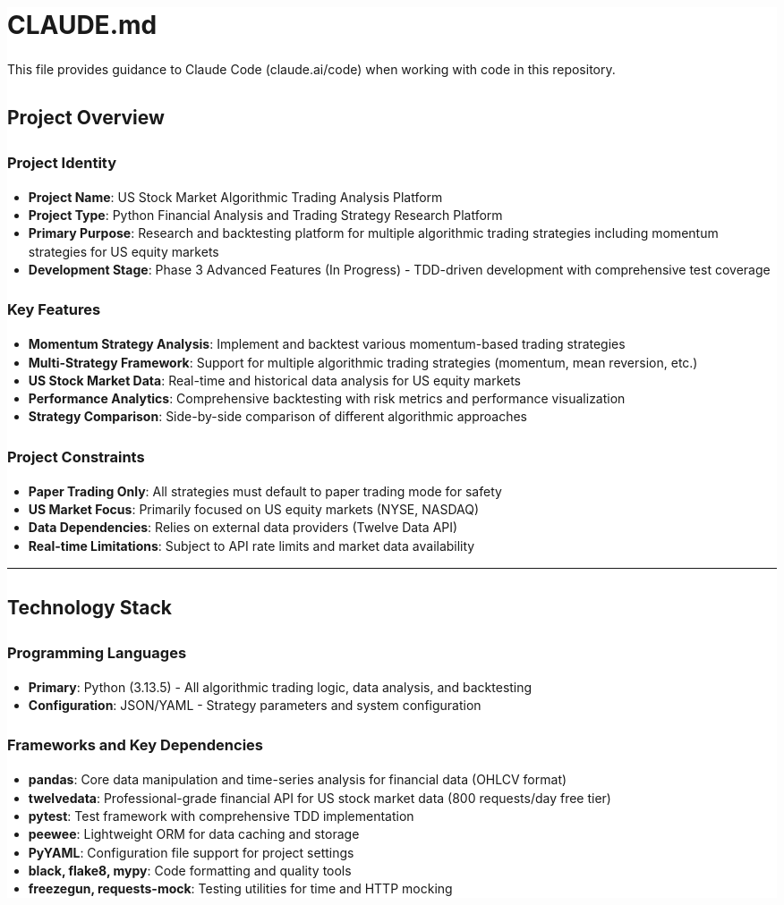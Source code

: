 # CLAUDE.md

This file provides guidance to Claude Code (claude.ai/code) when working with code in this repository.

## Project Overview

### Project Identity
- **Project Name**: US Stock Market Algorithmic Trading Analysis Platform
- **Project Type**: Python Financial Analysis and Trading Strategy Research Platform
- **Primary Purpose**: Research and backtesting platform for multiple algorithmic trading strategies including momentum strategies for US equity markets
- **Development Stage**: Phase 3 Advanced Features (In Progress) - TDD-driven development with comprehensive test coverage

### Key Features
- **Momentum Strategy Analysis**: Implement and backtest various momentum-based trading strategies
- **Multi-Strategy Framework**: Support for multiple algorithmic trading strategies (momentum, mean reversion, etc.)
- **US Stock Market Data**: Real-time and historical data analysis for US equity markets
- **Performance Analytics**: Comprehensive backtesting with risk metrics and performance visualization
- **Strategy Comparison**: Side-by-side comparison of different algorithmic approaches

### Project Constraints
- **Paper Trading Only**: All strategies must default to paper trading mode for safety
- **US Market Focus**: Primarily focused on US equity markets (NYSE, NASDAQ)
- **Data Dependencies**: Relies on external data providers (Twelve Data API)
- **Real-time Limitations**: Subject to API rate limits and market data availability

---

## Technology Stack

### Programming Languages
- **Primary**: Python (3.13.5) - All algorithmic trading logic, data analysis, and backtesting
- **Configuration**: JSON/YAML - Strategy parameters and system configuration

### Frameworks and Key Dependencies
- **pandas**: Core data manipulation and time-series analysis for financial data (OHLCV format)
- **twelvedata**: Professional-grade financial API for US stock market data (800 requests/day free tier)
- **pytest**: Test framework with comprehensive TDD implementation
- **peewee**: Lightweight ORM for data caching and storage
- **PyYAML**: Configuration file support for project settings
- **black, flake8, mypy**: Code formatting and quality tools
- **freezegun, requests-mock**: Testing utilities for time and HTTP mocking
